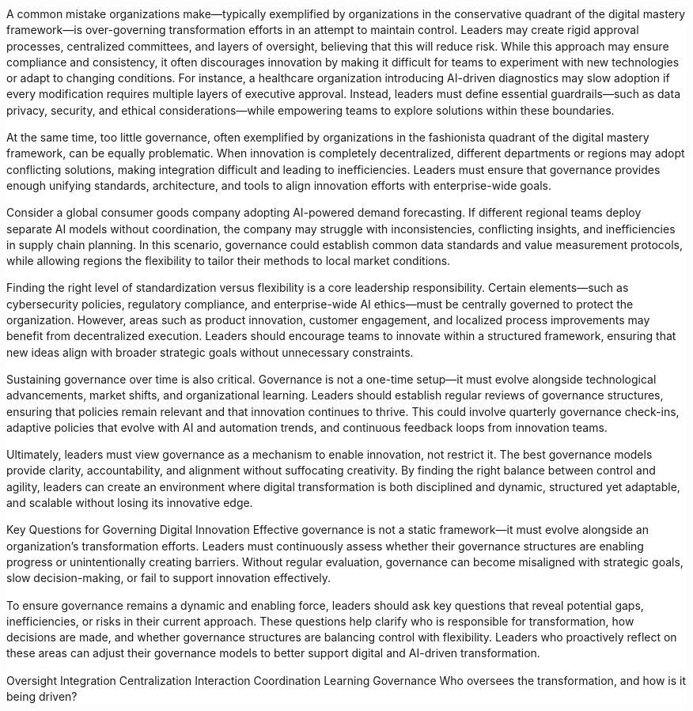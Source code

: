 A common mistake organizations make—typically exemplified by organizations in the conservative quadrant of the digital mastery framework—is over-governing transformation efforts in an attempt to maintain control. Leaders may create rigid approval processes, centralized committees, and layers of oversight, believing that this will reduce risk. While this approach may ensure compliance and consistency, it often discourages innovation by making it difficult for teams to experiment with new technologies or adapt to changing conditions. For instance, a healthcare organization introducing AI-driven diagnostics may slow adoption if every modification requires multiple layers of executive approval. Instead, leaders must define essential guardrails—such as data privacy, security, and ethical considerations—while empowering teams to explore solutions within these boundaries.

At the same time, too little governance, often exemplified by organizations in the fashionista quadrant of the digital mastery framework, can be equally problematic. When innovation is completely decentralized, different departments or regions may adopt conflicting solutions, making integration difficult and leading to inefficiencies. Leaders must ensure that governance provides enough unifying standards, architecture, and tools to align innovation efforts with enterprise-wide goals.

Consider a global consumer goods company adopting AI-powered demand forecasting. If different regional teams deploy separate AI models without coordination, the company may struggle with inconsistencies, conflicting insights, and inefficiencies in supply chain planning. In this scenario, governance could establish common data standards and value measurement protocols, while allowing regions the flexibility to tailor their methods to local market conditions.

Finding the right level of standardization versus flexibility is a core leadership responsibility. Certain elements—such as cybersecurity policies, regulatory compliance, and enterprise-wide AI ethics—must be centrally governed to protect the organization. However, areas such as product innovation, customer engagement, and localized process improvements may benefit from decentralized execution. Leaders should encourage teams to innovate within a structured framework, ensuring that new ideas align with broader strategic goals without unnecessary constraints.

Sustaining governance over time is also critical. Governance is not a one-time setup—it must evolve alongside technological advancements, market shifts, and organizational learning. Leaders should establish regular reviews of governance structures, ensuring that policies remain relevant and that innovation continues to thrive. This could involve quarterly governance check-ins, adaptive policies that evolve with AI and automation trends, and continuous feedback loops from innovation teams.

Ultimately, leaders must view governance as a mechanism to enable innovation, not restrict it. The best governance models provide clarity, accountability, and alignment without suffocating creativity. By finding the right balance between control and agility, leaders can create an environment where digital transformation is both disciplined and dynamic, structured yet adaptable, and scalable without losing its innovative edge.

Key Questions for Governing Digital Innovation
Effective governance is not a static framework—it must evolve alongside an organization’s transformation efforts. Leaders must continuously assess whether their governance structures are enabling progress or unintentionally creating barriers. Without regular evaluation, governance can become misaligned with strategic goals, slow decision-making, or fail to support innovation effectively.

To ensure governance remains a dynamic and enabling force, leaders should ask key questions that reveal potential gaps, inefficiencies, or risks in their current approach. These questions help clarify who is responsible for transformation, how decisions are made, and whether governance structures are balancing control with flexibility. Leaders who proactively reflect on these areas can adjust their governance models to better support digital and AI-driven transformation.

Oversight
Integration
Centralization
Interaction
Coordination
Learning
Governance
Who oversees the transformation, and how is it being driven?
